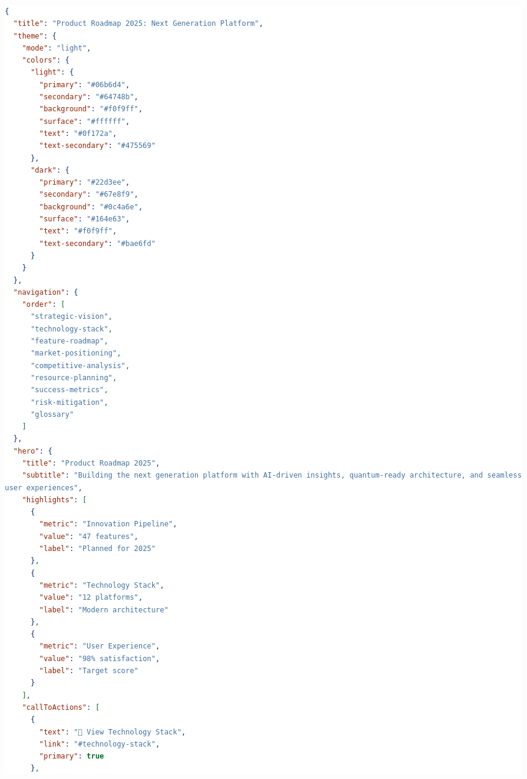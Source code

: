 ```json frontmatter
{
  "title": "Product Roadmap 2025: Next Generation Platform",
  "theme": {
    "mode": "light",
    "colors": {
      "light": {
        "primary": "#06b6d4",
        "secondary": "#64748b",
        "background": "#f0f9ff",
        "surface": "#ffffff",
        "text": "#0f172a",
        "text-secondary": "#475569"
      },
      "dark": {
        "primary": "#22d3ee",
        "secondary": "#67e8f9",
        "background": "#0c4a6e",
        "surface": "#164e63",
        "text": "#f0f9ff",
        "text-secondary": "#bae6fd"
      }
    }
  },
  "navigation": {
    "order": [
      "strategic-vision",
      "technology-stack",
      "feature-roadmap",
      "market-positioning",
      "competitive-analysis",
      "resource-planning",
      "success-metrics",
      "risk-mitigation",
      "glossary"
    ]
  },
  "hero": {
    "title": "Product Roadmap 2025",
    "subtitle": "Building the next generation platform with AI-driven insights, quantum-ready architecture, and seamless user experiences",
    "highlights": [
      {
        "metric": "Innovation Pipeline",
        "value": "47 features",
        "label": "Planned for 2025"
      },
      {
        "metric": "Technology Stack",
        "value": "12 platforms",
        "label": "Modern architecture"
      },
      {
        "metric": "User Experience",
        "value": "98% satisfaction",
        "label": "Target score"
      }
    ],
    "callToActions": [
      {
        "text": "🚀 View Technology Stack",
        "link": "#technology-stack",
        "primary": true
      },
```